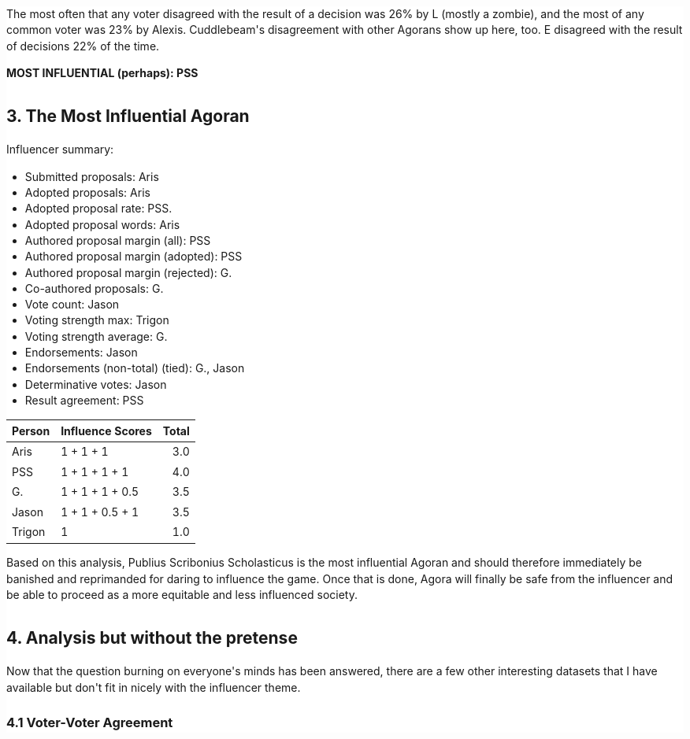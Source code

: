 The most often that any voter disagreed with the result of a decision was 26% by L (mostly a zombie), and the most of
any common voter was 23% by Alexis. Cuddlebeam's disagreement with other Agorans show up here, too. E disagreed with the
result of decisions 22% of the time.

**MOST INFLUENTIAL (perhaps): PSS**

## 3. The Most Influential Agoran

Influencer summary:
* Submitted proposals: Aris
* Adopted proposals: Aris
* Adopted proposal rate: PSS.
* Adopted proposal words: Aris
* Authored proposal margin (all): PSS
* Authored proposal margin (adopted): PSS
* Authored proposal margin (rejected): G.
* Co-authored proposals: G.
* Vote count: Jason
* Voting strength max: Trigon
* Voting strength average: G.
* Endorsements: Jason
* Endorsements (non-total) (tied): G., Jason
* Determinative votes: Jason
* Result agreement: PSS

| Person | Influence Scores | Total |
| :----- | :--------------- | ----: |
| Aris   | 1 + 1 + 1        |   3.0 |
| PSS    | 1 + 1 + 1 + 1    |   4.0 |
| G.     | 1 + 1 + 1 + 0.5  |   3.5 |
| Jason  | 1 + 1 + 0.5 + 1  |   3.5 |
| Trigon | 1                |   1.0 |

Based on this analysis, Publius Scribonius Scholasticus is the most influential Agoran and should therefore immediately
be banished and reprimanded for daring to influence the game. Once that is done, Agora will finally be safe from the
influencer and be able to proceed as a more equitable and less influenced society.

## 4. Analysis but without the pretense

Now that the question burning on everyone's minds has been answered, there are a few other interesting datasets that I
have available but don't fit in nicely with the influencer theme.

### 4.1 Voter-Voter Agreement

